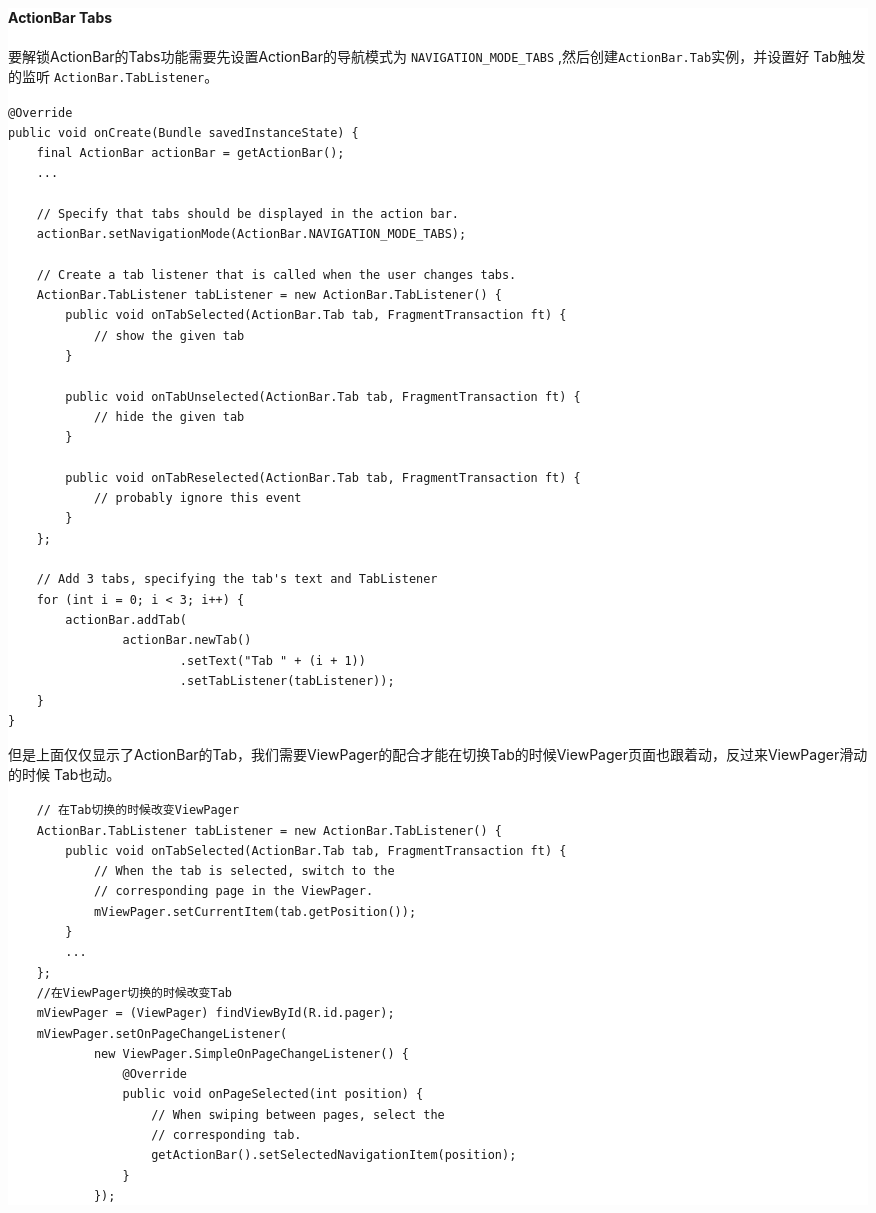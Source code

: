 #### ActionBar Tabs

要解锁ActionBar的Tabs功能需要先设置ActionBar的导航模式为 `NAVIGATION_MODE_TABS` ,然后创建`ActionBar.Tab`实例，并设置好
Tab触发的监听 `ActionBar.TabListener`。

```
@Override
public void onCreate(Bundle savedInstanceState) {
    final ActionBar actionBar = getActionBar();
    ...

    // Specify that tabs should be displayed in the action bar.
    actionBar.setNavigationMode(ActionBar.NAVIGATION_MODE_TABS);

    // Create a tab listener that is called when the user changes tabs.
    ActionBar.TabListener tabListener = new ActionBar.TabListener() {
        public void onTabSelected(ActionBar.Tab tab, FragmentTransaction ft) {
            // show the given tab
        }

        public void onTabUnselected(ActionBar.Tab tab, FragmentTransaction ft) {
            // hide the given tab
        }

        public void onTabReselected(ActionBar.Tab tab, FragmentTransaction ft) {
            // probably ignore this event
        }
    };

    // Add 3 tabs, specifying the tab's text and TabListener
    for (int i = 0; i < 3; i++) {
        actionBar.addTab(
                actionBar.newTab()
                        .setText("Tab " + (i + 1))
                        .setTabListener(tabListener));
    }
}
```

但是上面仅仅显示了ActionBar的Tab，我们需要ViewPager的配合才能在切换Tab的时候ViewPager页面也跟着动，反过来ViewPager滑动的时候
Tab也动。

```
    // 在Tab切换的时候改变ViewPager
    ActionBar.TabListener tabListener = new ActionBar.TabListener() {
        public void onTabSelected(ActionBar.Tab tab, FragmentTransaction ft) {
            // When the tab is selected, switch to the
            // corresponding page in the ViewPager.
            mViewPager.setCurrentItem(tab.getPosition());
        }
        ...
    };
    //在ViewPager切换的时候改变Tab
    mViewPager = (ViewPager) findViewById(R.id.pager);
    mViewPager.setOnPageChangeListener(
            new ViewPager.SimpleOnPageChangeListener() {
                @Override
                public void onPageSelected(int position) {
                    // When swiping between pages, select the
                    // corresponding tab.
                    getActionBar().setSelectedNavigationItem(position);
                }
            });
```
